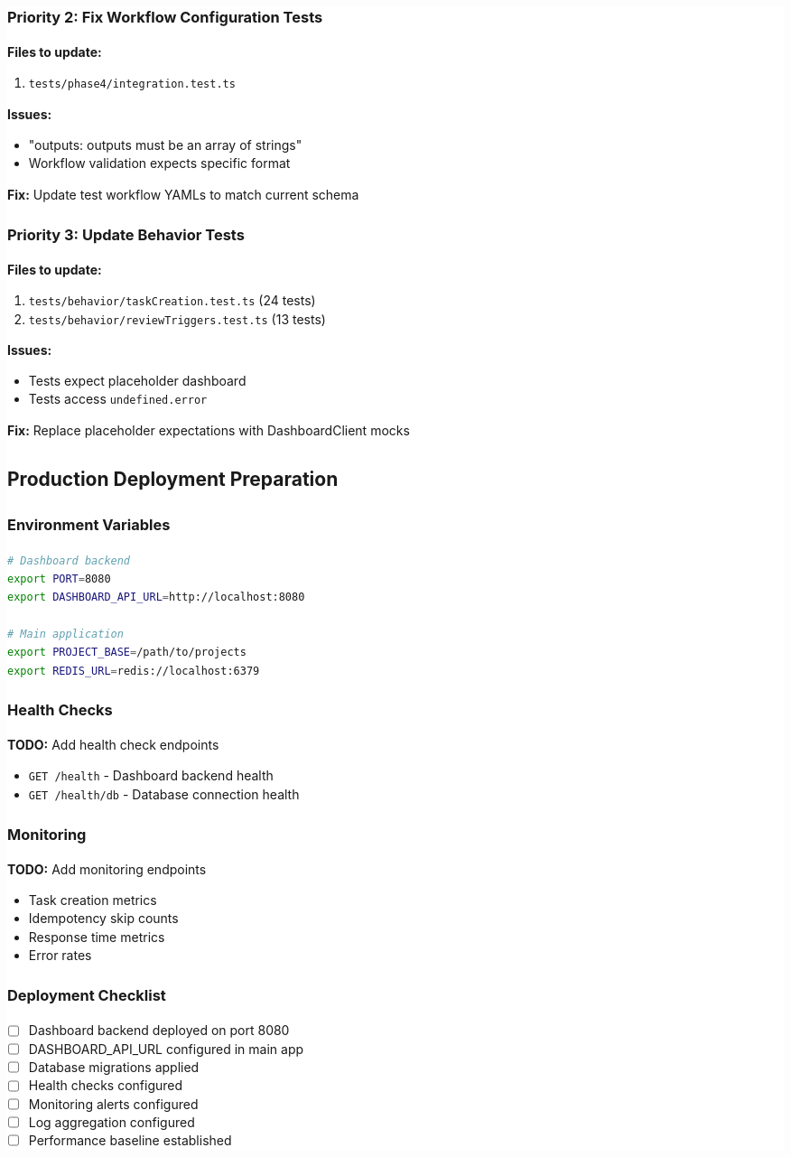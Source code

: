 ### Priority 2: Fix Workflow Configuration Tests
**Files to update:**
1. `tests/phase4/integration.test.ts`

**Issues:**
- "outputs: outputs must be an array of strings"
- Workflow validation expects specific format

**Fix:**
Update test workflow YAMLs to match current schema

### Priority 3: Update Behavior Tests
**Files to update:**
1. `tests/behavior/taskCreation.test.ts` (24 tests)
2. `tests/behavior/reviewTriggers.test.ts` (13 tests)

**Issues:**
- Tests expect placeholder dashboard
- Tests access `undefined.error`

**Fix:**
Replace placeholder expectations with DashboardClient mocks

## Production Deployment Preparation

### Environment Variables
```bash
# Dashboard backend
export PORT=8080
export DASHBOARD_API_URL=http://localhost:8080

# Main application
export PROJECT_BASE=/path/to/projects
export REDIS_URL=redis://localhost:6379
```

### Health Checks
**TODO:** Add health check endpoints
- `GET /health` - Dashboard backend health
- `GET /health/db` - Database connection health

### Monitoring
**TODO:** Add monitoring endpoints
- Task creation metrics
- Idempotency skip counts
- Response time metrics
- Error rates

### Deployment Checklist
- [ ] Dashboard backend deployed on port 8080
- [ ] DASHBOARD_API_URL configured in main app
- [ ] Database migrations applied
- [ ] Health checks configured
- [ ] Monitoring alerts configured
- [ ] Log aggregation configured
- [ ] Performance baseline established
